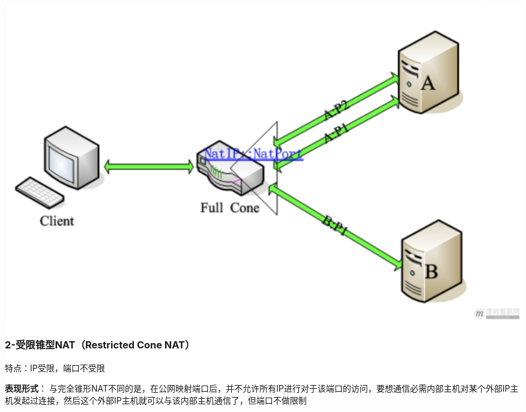 <div align="center"> <img src="pic/NAT01.png"/> </div>


### 2-受限锥型NAT（Restricted Cone NAT）
特点：IP受限，端口不受限


**表现形式**：
与完全锥形NAT不同的是，在公网映射端口后，并不允许所有IP进行对于该端口的访问，要想通信必需内部主机对某个外部IP主机发起过连接，然后这个外部IP主机就可以与该内部主机通信了，但端口不做限制